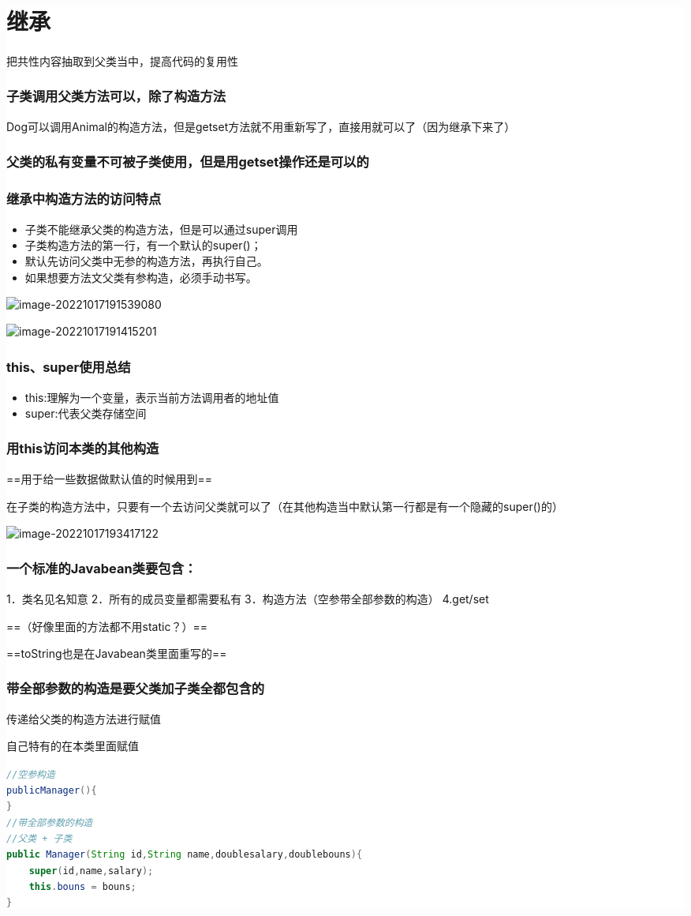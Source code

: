 # 继承

把共性内容抽取到父类当中，提高代码的复用性

### 子类调用父类方法可以，除了构造方法

Dog可以调用Animal的构造方法，但是getset方法就不用重新写了，直接用就可以了（因为继承下来了）

### 父类的私有变量不可被子类使用，但是用getset操作还是可以的

### 继承中构造方法的访问特点

* 子类不能继承父类的构造方法，但是可以通过super调用
* 子类构造方法的第一行，有一个默认的super()；
* 默认先访问父类中无参的构造方法，再执行自己。
* 如果想要方法文父类有参构造，必须手动书写。

![image-20221017191539080](C:\Users\84185\AppData\Roaming\Typora\typora-user-images\image-20221017191539080.png)

![image-20221017191415201](C:\Users\84185\AppData\Roaming\Typora\typora-user-images\image-20221017191415201.png)

### this、super使用总结

* this:理解为一个变量，表示当前方法调用者的地址值
* super:代表父类存储空间

### 用this访问本类的其他构造

==用于给一些数据做默认值的时候用到==

在子类的构造方法中，只要有一个去访问父类就可以了（在其他构造当中默认第一行都是有一个隐藏的super()的）

![image-20221017193417122](C:\Users\84185\AppData\Roaming\Typora\typora-user-images\image-20221017193417122.png)

### 一个标准的Javabean类要包含：

1．类名见名知意
2．所有的成员变量都需要私有
3．构造方法（空参带全部参数的构造）
4.get/set

==（好像里面的方法都不用static？）==

==toString也是在Javabean类里面重写的==

### 带全部参数的构造是要父类加子类全都包含的

传递给父类的构造方法进行赋值

自己特有的在本类里面赋值

```java
//空参构造
publicManager(){
}
//带全部参数的构造
//父类 + 子类
public Manager(String id,String name,doublesalary,doublebouns){
	super(id,name,salary);
	this.bouns = bouns;
}
```
